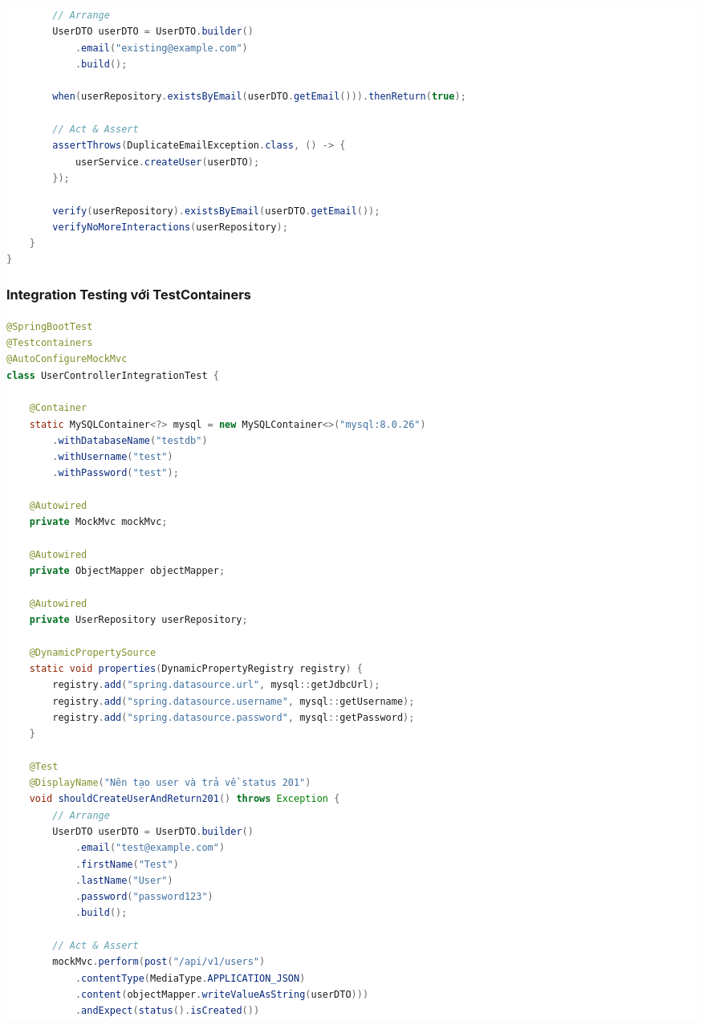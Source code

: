 ```java
        // Arrange
        UserDTO userDTO = UserDTO.builder()
            .email("existing@example.com")
            .build();
            
        when(userRepository.existsByEmail(userDTO.getEmail())).thenReturn(true);
        
        // Act & Assert
        assertThrows(DuplicateEmailException.class, () -> {
            userService.createUser(userDTO);
        });
        
        verify(userRepository).existsByEmail(userDTO.getEmail());
        verifyNoMoreInteractions(userRepository);
    }
}
```

### Integration Testing với TestContainers
```java
@SpringBootTest
@Testcontainers
@AutoConfigureMockMvc
class UserControllerIntegrationTest {
    
    @Container
    static MySQLContainer<?> mysql = new MySQLContainer<>("mysql:8.0.26")
        .withDatabaseName("testdb")
        .withUsername("test")
        .withPassword("test");
        
    @Autowired
    private MockMvc mockMvc;
    
    @Autowired
    private ObjectMapper objectMapper;
    
    @Autowired
    private UserRepository userRepository;
    
    @DynamicPropertySource
    static void properties(DynamicPropertyRegistry registry) {
        registry.add("spring.datasource.url", mysql::getJdbcUrl);
        registry.add("spring.datasource.username", mysql::getUsername);
        registry.add("spring.datasource.password", mysql::getPassword);
    }
    
    @Test
    @DisplayName("Nên tạo user và trả về status 201")
    void shouldCreateUserAndReturn201() throws Exception {
        // Arrange
        UserDTO userDTO = UserDTO.builder()
            .email("test@example.com")
            .firstName("Test")
            .lastName("User")
            .password("password123")
            .build();
            
        // Act & Assert
        mockMvc.perform(post("/api/v1/users")
            .contentType(MediaType.APPLICATION_JSON)
            .content(objectMapper.writeValueAsString(userDTO)))
            .andExpect(status().isCreated())
```